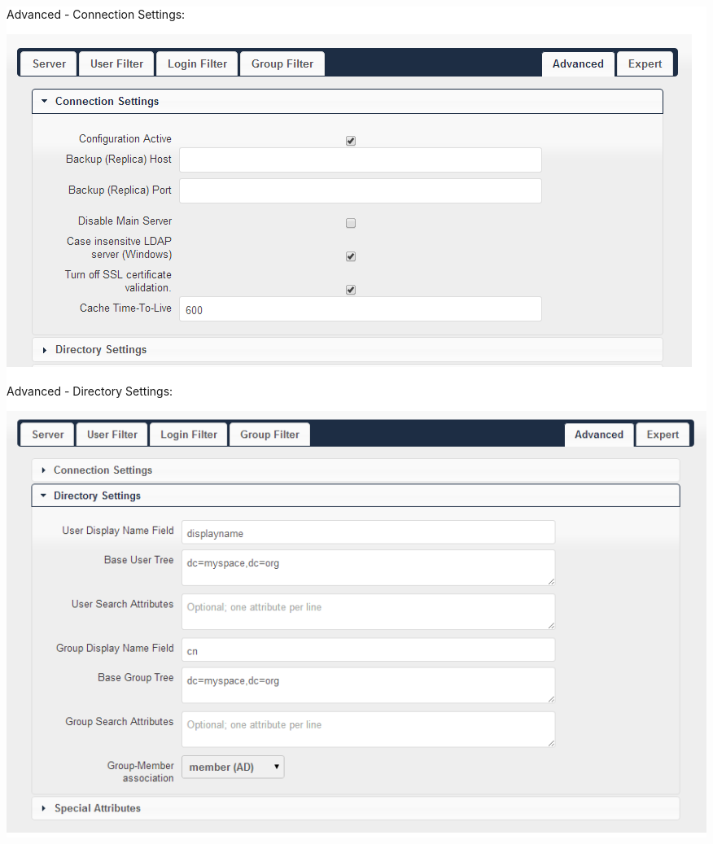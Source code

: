 Advanced - Connection Settings:

[![oc5](/blog/images/oc5.png)](http://blog.lofyer.org/intergrate-owncloud-adldap/oc5/)

Advanced - Directory Settings:

[![oc6](/blog/images/oc6.png)](http://blog.lofyer.org/intergrate-owncloud-adldap/oc6/)

